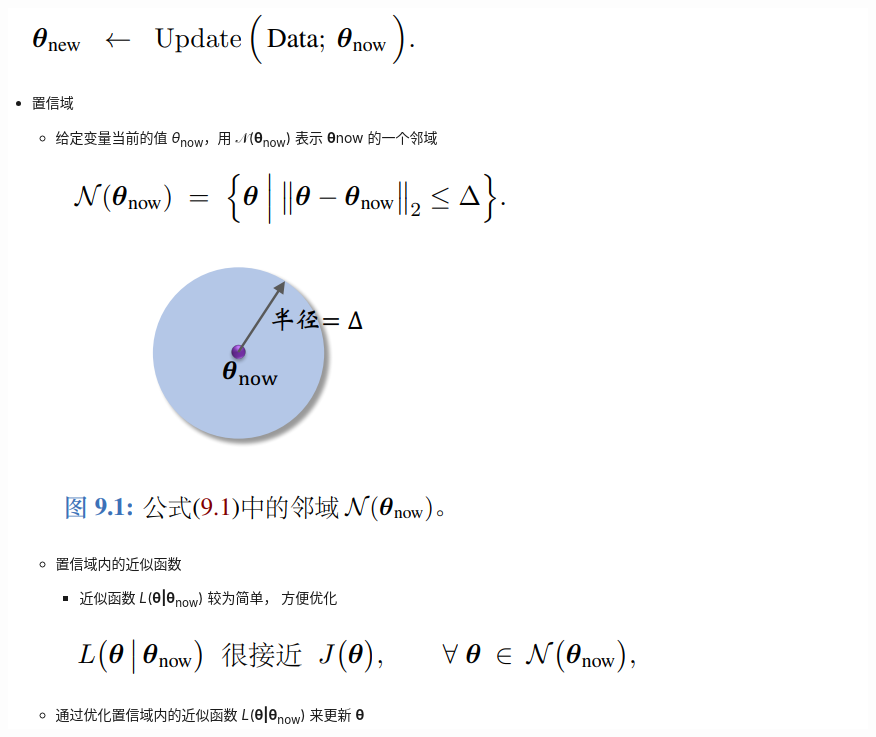   ![image-20240724160333644](./RL_note_cheatsheet.assets/image-20240724160333644.png)

- 置信域

  - 给定变量当前的值 $θ_{\text{now}}$，用 $\mathcal{N} (\boldsymbol{θ}_{\text{now}})$ 表示 $\boldsymbol{θ}\text{now}$ 的一个邻域

    ![image-20240724160835701](./RL_note_cheatsheet.assets/image-20240724160835701.png)

    ![image-20240724160849802](./RL_note_cheatsheet.assets/image-20240724160849802.png)

  - 置信域内的近似函数

    - 近似函数 $L(\boldsymbol{\theta | \theta_{\text{now}}})$ 较为简单， 方便优化

    ![image-20240724160931128](./RL_note_cheatsheet.assets/image-20240724160931128.png)

  - 通过优化置信域内的近似函数 $L(\boldsymbol{\theta | \theta_{\text{now}}})$ 来更新 $\boldsymbol{\theta}$
